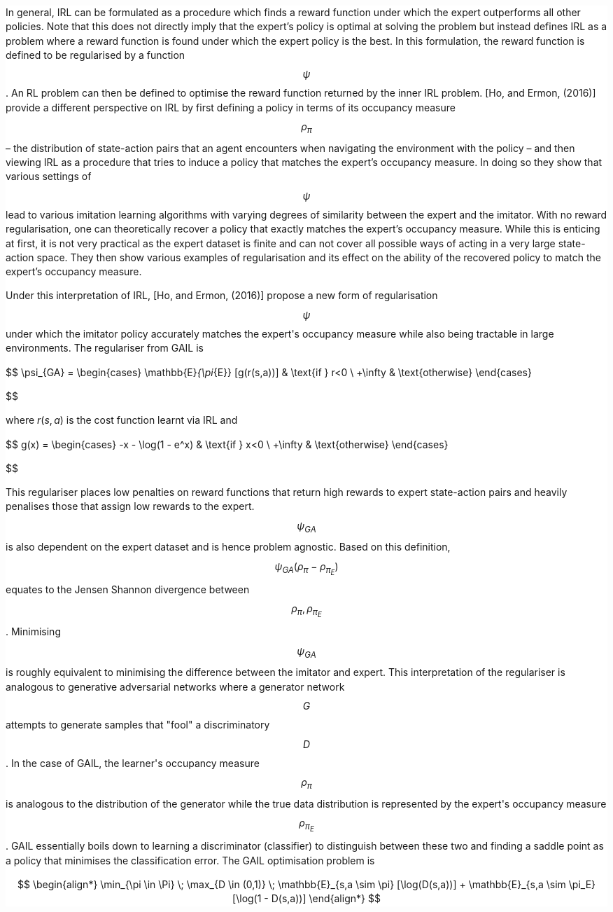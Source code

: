 In general, IRL can be formulated as a procedure which finds a reward function under which the expert outperforms all other policies. Note that this does not directly imply that the expert’s policy is optimal at solving the problem but instead defines IRL as a problem where a reward function is found under which the expert policy is the best. In this formulation, the reward function is defined to be regularised by a function $$\psi$$. An RL problem can then be defined to optimise the reward function returned by the inner IRL problem. [Ho, and Ermon, (2016)] provide a different perspective on IRL by first defining a policy in terms of its occupancy measure $$\rho_{\pi}$$ – the distribution of state-action pairs that an agent encounters when navigating the environment with the policy – and then viewing IRL as a procedure that tries to induce a policy that matches the expert’s occupancy measure. In doing so they show that various settings of $$\psi$$ lead to various imitation learning algorithms with varying degrees of similarity between the expert and the imitator. With no reward regularisation, one can theoretically recover a policy that exactly matches the expert’s occupancy measure. While this is enticing at first, it is not very practical as the expert dataset is finite and can not cover all possible ways of acting in a very large state-action space. They then show various examples of regularisation and its effect on the ability of the recovered policy to match the expert’s occupancy measure.

Under this interpretation of IRL, [Ho, and Ermon, (2016)] propose a new form of regularisation $$\psi$$ under which the imitator policy accurately matches the expert's occupancy measure while also being tractable in large environments. The regulariser from GAIL is 

$$
 \psi_{GA} = \begin{cases} 
      \mathbb{E}_{\pi_{E}} [g(r(s,a))] & \text{if } r<0 \\
      +\infty & \text{otherwise} 
   \end{cases}

$$

where $r(s,a)$ is the cost function learnt via IRL and 

$$
 g(x) = \begin{cases} 
      -x - \log(1 - e^x) & \text{if } x<0 \\
      +\infty & \text{otherwise} 
   \end{cases}

$$

This regulariser places low penalties on reward functions that return high rewards to expert state-action pairs and heavily penalises those that assign low rewards to the expert. $$\psi_{GA}$$ is also dependent on the expert dataset and is hence problem agnostic. Based on this definition, $$\psi_{GA}(\rho_{\pi} - \rho_{\pi_E})$$ equates to the Jensen Shannon divergence between $$\rho_{\pi}, \rho_{\pi_E}$$. Minimising $$\psi_{GA}$$ is roughly equivalent to minimising the difference between the imitator and expert. This interpretation of the regulariser is analogous to generative adversarial networks where a generator network $$G$$ attempts to generate samples that "fool" a discriminatory $$D$$. In the case of GAIL, the learner's occupancy measure $$\rho_{\pi}$$ is analogous to the distribution of the generator while the true data distribution is represented by the expert's occupancy measure $$\rho_{\pi_E}$$. GAIL essentially boils down to learning a discriminator (classifier) to distinguish between these two and finding a saddle point as a policy that minimises the classification error. The GAIL optimisation problem is

$$
\begin{align*}
\min_{\pi \in \Pi} \; \max_{D \in (0,1)} \; \mathbb{E}_{s,a \sim \pi} [\log(D(s,a))] + \mathbb{E}_{s,a \sim \pi_E} [\log(1 - D(s,a))]
\end{align*}
$$
